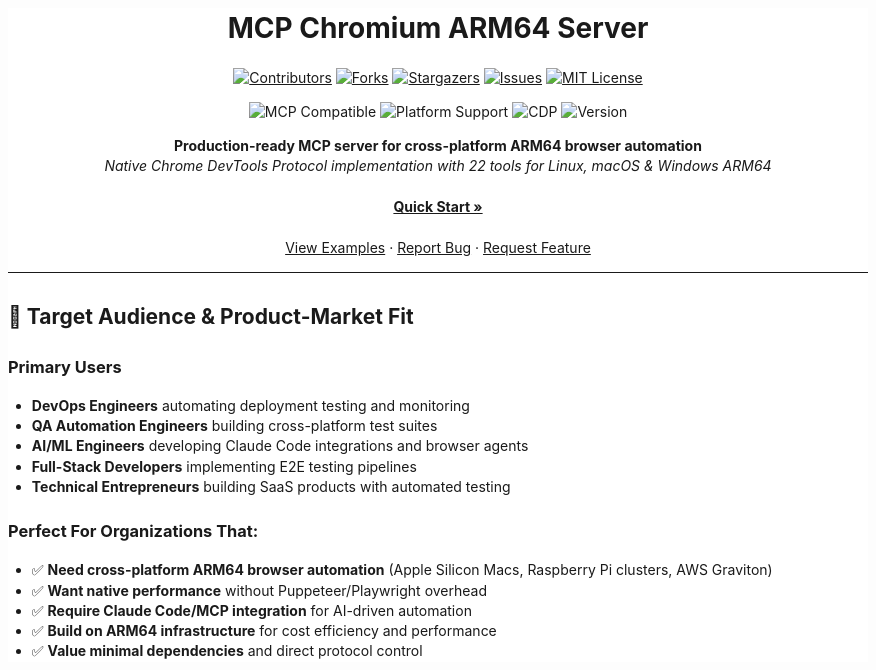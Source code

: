 <div align="center">

# MCP Chromium ARM64 Server

[![Contributors][contributors-shield]][contributors-url]
[![Forks][forks-shield]][forks-url]
[![Stargazers][stars-shield]][stars-url]
[![Issues][issues-shield]][issues-url]
[![MIT License][license-shield]][license-url]

<img src="https://img.shields.io/badge/MCP%20Protocol-1.0%20Compatible-blue?style=for-the-badge" alt="MCP Compatible">
<img src="https://img.shields.io/badge/Platform-ARM64%20Cross--Platform-green?style=for-the-badge" alt="Platform Support">
<img src="https://img.shields.io/badge/Chrome%20DevTools%20Protocol-Native-red?style=for-the-badge" alt="CDP">
<img src="https://img.shields.io/badge/Version-1.3.0%20Direct%20CDP-purple?style=for-the-badge" alt="Version">

<p align="center">
  <strong>Production-ready MCP server for cross-platform ARM64 browser automation</strong>
  <br />
  <em>Native Chrome DevTools Protocol implementation with 22 tools for Linux, macOS & Windows ARM64</em>
  <br />
  <br />
  <a href="#getting-started"><strong>Quick Start »</strong></a>
  <br />
  <br />
  <a href="#-usage-examples">View Examples</a>
  ·
  <a href="https://github.com/nfodor/mcp-chromium-arm64/issues">Report Bug</a>
  ·
  <a href="https://github.com/nfodor/mcp-chromium-arm64/issues">Request Feature</a>
</p>

</div>

---

## 🎯 **Target Audience & Product-Market Fit**

### **Primary Users**
- **DevOps Engineers** automating deployment testing and monitoring
- **QA Automation Engineers** building cross-platform test suites  
- **AI/ML Engineers** developing Claude Code integrations and browser agents
- **Full-Stack Developers** implementing E2E testing pipelines
- **Technical Entrepreneurs** building SaaS products with automated testing

### **Perfect For Organizations That:**
- ✅ **Need cross-platform ARM64 browser automation** (Apple Silicon Macs, Raspberry Pi clusters, AWS Graviton)
- ✅ **Want native performance** without Puppeteer/Playwright overhead
- ✅ **Require Claude Code/MCP integration** for AI-driven automation
- ✅ **Build on ARM64 infrastructure** for cost efficiency and performance
- ✅ **Value minimal dependencies** and direct protocol control


[contributors-shield]: https://img.shields.io/github/contributors/nfodor/mcp-chromium-arm64.svg?style=for-the-badge
[contributors-url]: https://github.com/nfodor/mcp-chromium-arm64/graphs/contributors
[forks-shield]: https://img.shields.io/github/forks/nfodor/mcp-chromium-arm64.svg?style=for-the-badge
[forks-url]: https://github.com/nfodor/mcp-chromium-arm64/network/members
[stars-shield]: https://img.shields.io/github/stars/nfodor/mcp-chromium-arm64.svg?style=for-the-badge
[stars-url]: https://github.com/nfodor/mcp-chromium-arm64/stargazers
[issues-shield]: https://img.shields.io/github/issues/nfodor/mcp-chromium-arm64.svg?style=for-the-badge
[issues-url]: https://github.com/nfodor/mcp-chromium-arm64/issues
[license-shield]: https://img.shields.io/github/license/nfodor/mcp-chromium-arm64.svg?style=for-the-badge
[license-url]: https://github.com/nfodor/mcp-chromium-arm64/blob/main/LICENSE
[nodejs-shield]: https://img.shields.io/badge/Node.js-18%2B-339933?style=for-the-badge&logo=nodedotjs&logoColor=white
[nodejs-url]: https://nodejs.org/
[typescript-shield]: https://img.shields.io/badge/TypeScript-Ready-3178C6?style=for-the-badge&logo=typescript&logoColor=white
[typescript-url]: https://www.typescriptlang.org/
[cdp-shield]: https://img.shields.io/badge/Chrome%20DevTools-Protocol-4285F4?style=for-the-badge&logo=googlechrome&logoColor=white
[cdp-url]: https://chromedevtools.github.io/devtools-protocol/
[mcp-shield]: https://img.shields.io/badge/Model%20Context-Protocol-FF6B6B?style=for-the-badge
[mcp-url]: https://modelcontextprotocol.io/
[websocket-shield]: https://img.shields.io/badge/WebSocket-Real%20Time-00D8FF?style=for-the-badge
[websocket-url]: https://developer.mozilla.org/en-US/docs/Web/API/WebSockets_API